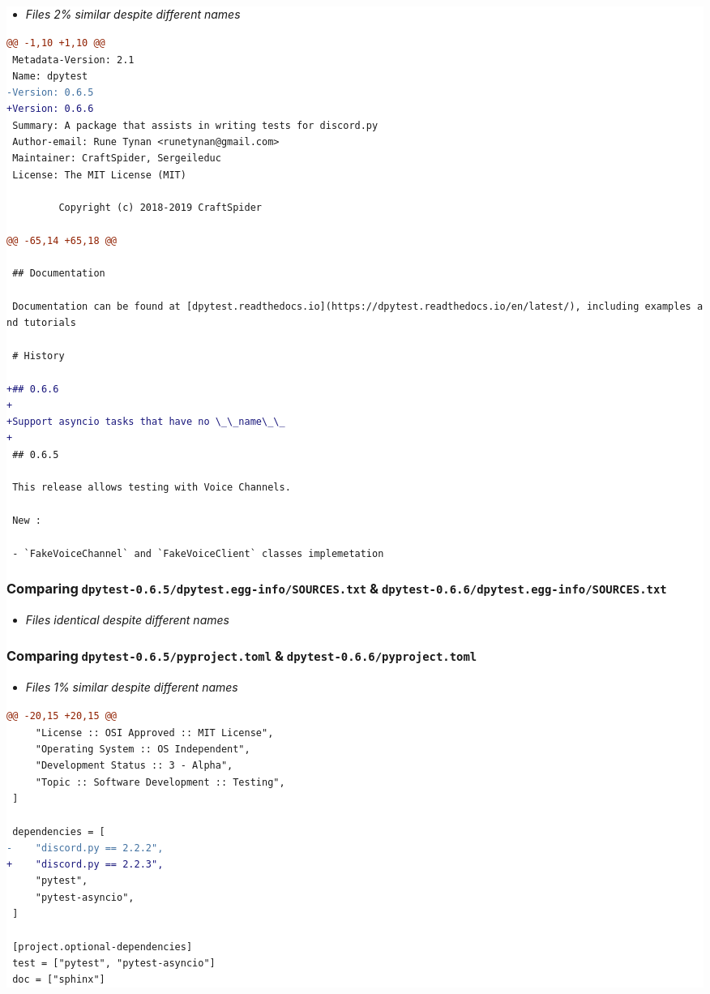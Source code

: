  * *Files 2% similar despite different names*

```diff
@@ -1,10 +1,10 @@
 Metadata-Version: 2.1
 Name: dpytest
-Version: 0.6.5
+Version: 0.6.6
 Summary: A package that assists in writing tests for discord.py
 Author-email: Rune Tynan <runetynan@gmail.com>
 Maintainer: CraftSpider, Sergeileduc
 License: The MIT License (MIT)
         
         Copyright (c) 2018-2019 CraftSpider
         
@@ -65,14 +65,18 @@
 
 ## Documentation
 
 Documentation can be found at [dpytest.readthedocs.io](https://dpytest.readthedocs.io/en/latest/), including examples and tutorials
 
 # History
 
+## 0.6.6
+
+Support asyncio tasks that have no \_\_name\_\_
+
 ## 0.6.5
 
 This release allows testing with Voice Channels.
 
 New :
 
 - `FakeVoiceChannel` and `FakeVoiceClient` classes implemetation
```

### Comparing `dpytest-0.6.5/dpytest.egg-info/SOURCES.txt` & `dpytest-0.6.6/dpytest.egg-info/SOURCES.txt`

 * *Files identical despite different names*

### Comparing `dpytest-0.6.5/pyproject.toml` & `dpytest-0.6.6/pyproject.toml`

 * *Files 1% similar despite different names*

```diff
@@ -20,15 +20,15 @@
     "License :: OSI Approved :: MIT License",
     "Operating System :: OS Independent",
     "Development Status :: 3 - Alpha",
     "Topic :: Software Development :: Testing",
 ]
 
 dependencies = [
-    "discord.py == 2.2.2",
+    "discord.py == 2.2.3",
     "pytest",
     "pytest-asyncio",
 ]
 
 [project.optional-dependencies]
 test = ["pytest", "pytest-asyncio"]
 doc = ["sphinx"]
```